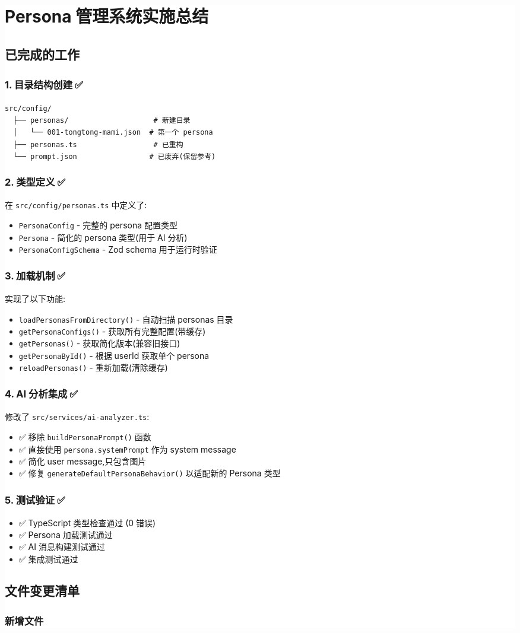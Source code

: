 # Persona 管理系统实施总结

## 已完成的工作

### 1. 目录结构创建 ✅

```
src/config/
  ├── personas/                    # 新建目录
  │   └── 001-tongtong-mami.json  # 第一个 persona
  ├── personas.ts                  # 已重构
  └── prompt.json                 # 已废弃(保留参考)
```

### 2. 类型定义 ✅

在 `src/config/personas.ts` 中定义了:

- `PersonaConfig` - 完整的 persona 配置类型
- `Persona` - 简化的 persona 类型(用于 AI 分析)
- `PersonaConfigSchema` - Zod schema 用于运行时验证

### 3. 加载机制 ✅

实现了以下功能:

- `loadPersonasFromDirectory()` - 自动扫描 personas 目录
- `getPersonaConfigs()` - 获取所有完整配置(带缓存)
- `getPersonas()` - 获取简化版本(兼容旧接口)
- `getPersonaById()` - 根据 userId 获取单个 persona
- `reloadPersonas()` - 重新加载(清除缓存)

### 4. AI 分析集成 ✅

修改了 `src/services/ai-analyzer.ts`:

- ✅ 移除 `buildPersonaPrompt()` 函数
- ✅ 直接使用 `persona.systemPrompt` 作为 system message
- ✅ 简化 user message,只包含图片
- ✅ 修复 `generateDefaultPersonaBehavior()` 以适配新的 Persona 类型

### 5. 测试验证 ✅

- ✅ TypeScript 类型检查通过 (0 错误)
- ✅ Persona 加载测试通过
- ✅ AI 消息构建测试通过
- ✅ 集成测试通过

## 文件变更清单

### 新增文件
